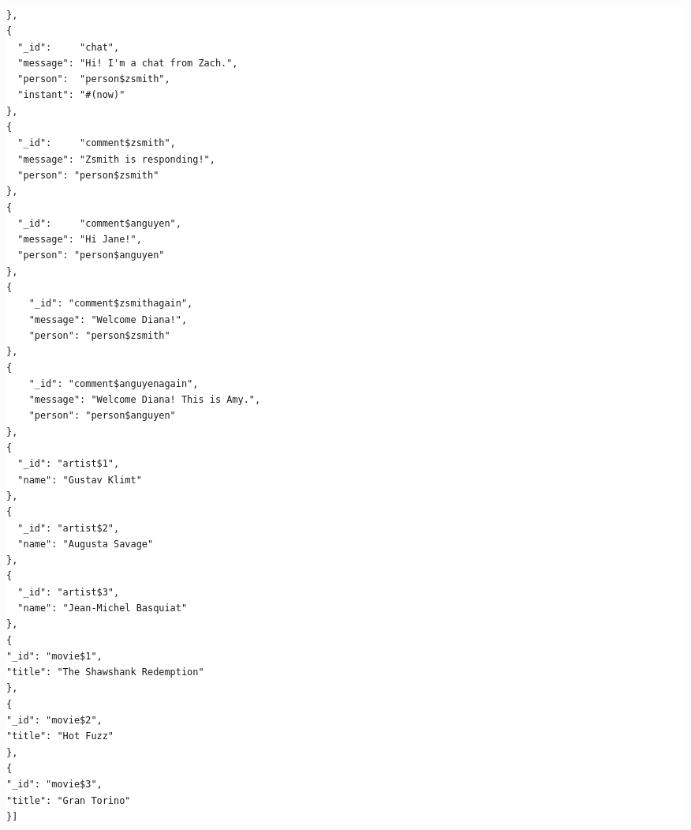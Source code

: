 ```flureeql
},
{
  "_id":     "chat",
  "message": "Hi! I'm a chat from Zach.",
  "person":  "person$zsmith",
  "instant": "#(now)"
},
{
  "_id":     "comment$zsmith",
  "message": "Zsmith is responding!",
  "person": "person$zsmith"
},
{
  "_id":     "comment$anguyen",
  "message": "Hi Jane!",
  "person": "person$anguyen"
},
{
    "_id": "comment$zsmithagain",
    "message": "Welcome Diana!",
    "person": "person$zsmith"
},
{
    "_id": "comment$anguyenagain",
    "message": "Welcome Diana! This is Amy.",
    "person": "person$anguyen"
},
{
  "_id": "artist$1",
  "name": "Gustav Klimt"
},
{
  "_id": "artist$2",
  "name": "Augusta Savage"
},
{
  "_id": "artist$3",
  "name": "Jean-Michel Basquiat"
},
{
"_id": "movie$1",
"title": "The Shawshank Redemption"
},
{
"_id": "movie$2",
"title": "Hot Fuzz"
},
{
"_id": "movie$3",
"title": "Gran Torino"
}]
```
